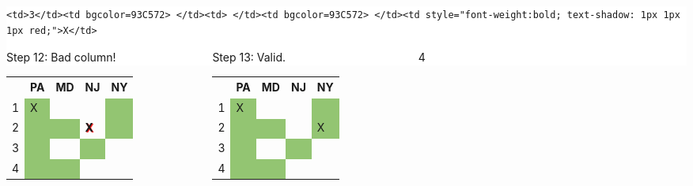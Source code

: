     <td>3</td><td bgcolor=93C572> </td><td> </td><td bgcolor=93C572> </td><td style="font-weight:bold; text-shadow: 1px 1px 1px red;">X</td>
  </tr>
  <tr>
    <td>4</td><td bgcolor=93C572> </td><td bgcolor=93C572> </td><td> </td><td> </td>
  </tr>
</table>
</div>

<div style="float: left;margin-right:100px">
Step 12: Bad column!
<table>
  <tr>
    <th> </th><th>PA</th><th>MD</th><th>NJ</th><th>NY</th>
  </tr>
  <tr>
    <td>1</td><td bgcolor=93C572>X</td><td> </td><td> </td><td bgcolor=93C572> </td>
  </tr>
  <tr>
    <td>2</td><td bgcolor=93C572> </td><td bgcolor=93C572> </td><td style="font-weight:bold; text-shadow: 1px 1px 1px red;">X</td><td bgcolor=93C572> </td>
  </tr>
  <tr>
    <td>3</td><td bgcolor=93C572> </td><td> </td><td bgcolor=93C572> </td><td> </td>
  </tr>
  <tr>
    <td>4</td><td bgcolor=93C572> </td><td bgcolor=93C572> </td><td> </td><td> </td>
  </tr>
</table>
</div>

<div style="float: left;margin-right:100px">
Step 13: Valid.
<table>
  <tr>
    <th> </th><th>PA</th><th>MD</th><th>NJ</th><th>NY</th>
  </tr>
  <tr>
    <td>1</td><td bgcolor=93C572>X</td><td> </td><td> </td><td bgcolor=93C572> </td>
  </tr>
  <tr>
    <td>2</td><td bgcolor=93C572> </td><td bgcolor=93C572> </td><td> </td><td bgcolor=93C572>X</td>
  </tr>
  <tr>
    <td>3</td><td bgcolor=93C572> </td><td> </td><td bgcolor=93C572> </td><td> </td>
  </tr>
  <tr>
    <td>4</td><td bgcolor=93C572> </td><td bgcolor=93C572> </td><td> </td><td> </td>
  </tr>
</table>
</div>
